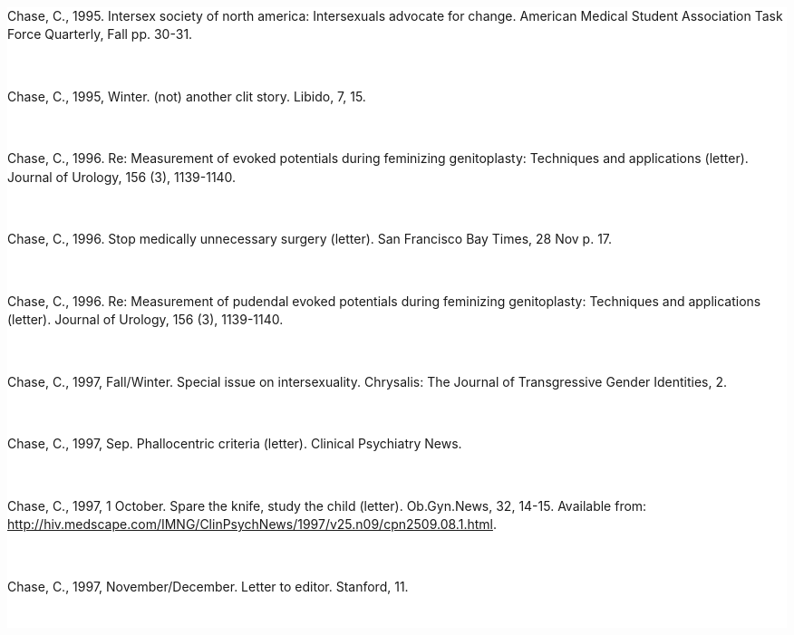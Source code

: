   
  <p CLASS="bibliography">
      Chase, C., 1995. Intersex society of north america: Intersexuals advocate for change. American Medical Student Association Task Force Quarterly, Fall pp. 30-31.
    </p>
<br>
  
  
  <p CLASS="bibliography">
      Chase, C., 1995, Winter. (not) another clit story. Libido, 7, 15.
    </p>
<br>
  
  
  <p CLASS="bibliography">
      Chase, C., 1996. Re: Measurement of evoked potentials during feminizing genitoplasty: Techniques and applications (letter). Journal of Urology, 156 (3), 1139-1140.
    </p>
<br>
  
  
  <p CLASS="bibliography">
      Chase, C., 1996. Stop medically unnecessary surgery (letter). San Francisco Bay Times, 28 Nov p. 17.
    </p>
<br>
  
  
  <p CLASS="bibliography">
      Chase, C., 1996. Re: Measurement of pudendal evoked potentials during feminizing genitoplasty: Techniques and applications (letter). Journal of Urology, 156 (3), 1139-1140.
    </p>
<br>
  
  
  <p CLASS="bibliography">
      Chase, C., 1997, Fall/Winter. Special issue on intersexuality. Chrysalis: The Journal of Transgressive Gender Identities, 2.
    </p>
<br>
  
  
  <p CLASS="bibliography">
      Chase, C., 1997, Sep. Phallocentric criteria (letter). Clinical Psychiatry News.
    </p>
<br>
  
  
  <p CLASS="bibliography">
      Chase, C., 1997, 1 October. Spare the knife, study the child (letter). Ob.Gyn.News, 32, 14-15. Available from: <a href="http://hiv.medscape.com/IMNG/ClinPsychNews/1997/v25.n09/cpn2509.08.1.html">http://hiv.medscape.com/IMNG/ClinPsychNews/1997/v25.n09/cpn2509.08.1.html</a>.
    </p>
<br>
  
  
  <p CLASS="bibliography">
      Chase, C., 1997, November/December. Letter to editor. Stanford, 11.
    </p>
<br>
  